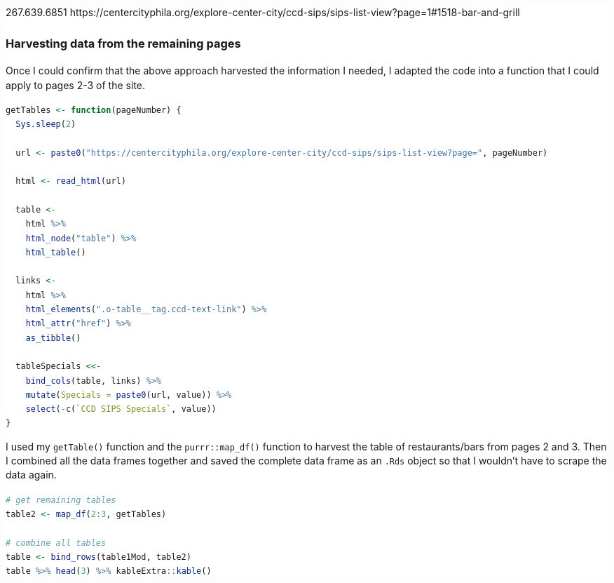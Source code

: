 <td style="text-align:left;">
267.639.6851
</td>
<td style="text-align:left;">
https://centercityphila.org/explore-center-city/ccd-sips/sips-list-view?page=1#1518-bar-and-grill
</td>
</tr>
</tbody>
</table>

### Harvesting data from the remaining pages

Once I could confirm that the above approach harvested the information I needed, I adapted the code into a function that I could apply to pages 2-3 of the site.

``` r
getTables <- function(pageNumber) {
  Sys.sleep(2)
  
  url <- paste0("https://centercityphila.org/explore-center-city/ccd-sips/sips-list-view?page=", pageNumber)
  
  html <- read_html(url)
  
  table <- 
    html %>% 
    html_node("table") %>%
    html_table()
  
  links <- 
    html %>% 
    html_elements(".o-table__tag.ccd-text-link") %>% 
    html_attr("href") %>% 
    as_tibble()
  
  tableSpecials <<-
    bind_cols(table, links) %>% 
    mutate(Specials = paste0(url, value)) %>% 
    select(-c(`CCD SIPS Specials`, value))
}
```

I used my `getTable()` function and the `purrr::map_df()` function to harvest the table of restaurants/bars from pages 2 and 3. Then I combined all the data frames together and saved the complete data frame as an `.Rds` object so that I wouldn’t have to scrape the data again.

``` r
# get remaining tables
table2 <- map_df(2:3, getTables) 

# combine all tables
table <- bind_rows(table1Mod, table2)
table %>% head(3) %>% kableExtra::kable()
```
